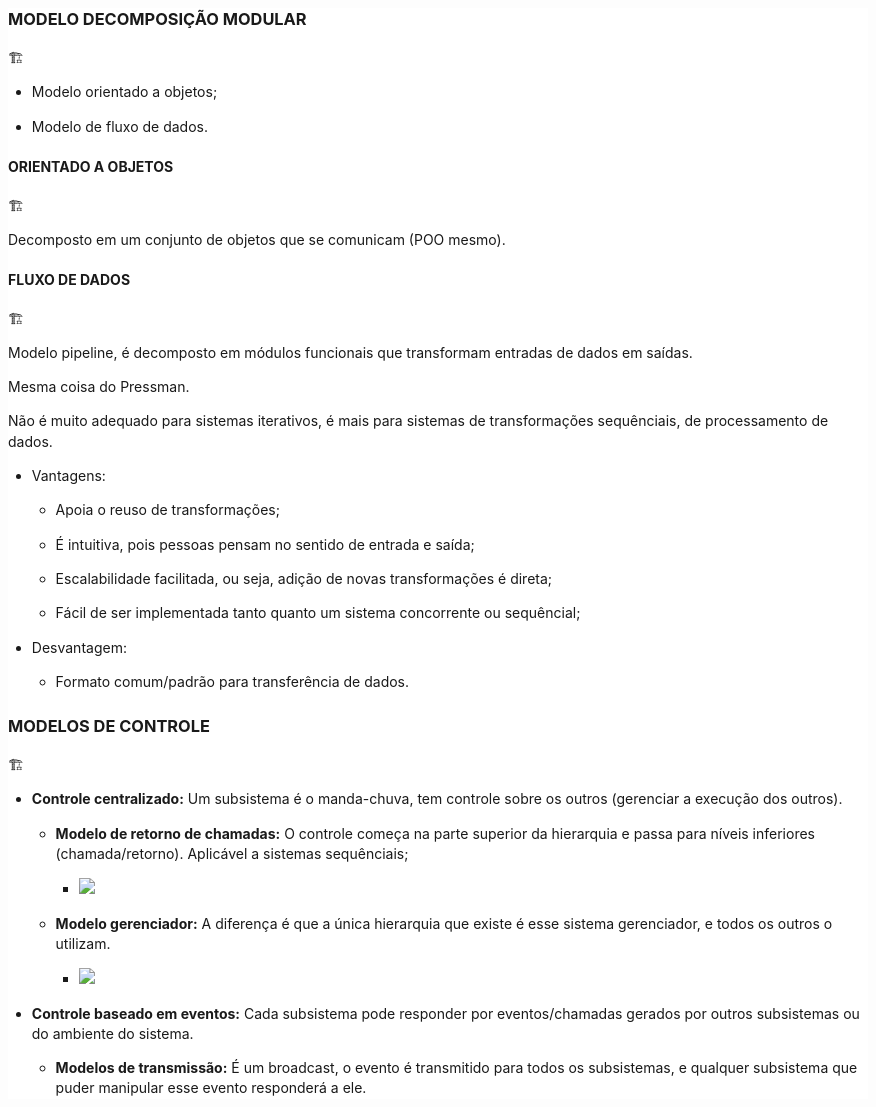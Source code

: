 ### MODELO DECOMPOSIÇÃO MODULAR

:building_construction:

- Modelo orientado a objetos;

- Modelo de fluxo de dados.

#### ORIENTADO A OBJETOS

:building_construction:

Decomposto em um conjunto de objetos que se comunicam (POO mesmo).

#### FLUXO DE DADOS

:building_construction:

Modelo pipeline, é decomposto em módulos funcionais que transformam entradas de dados em saídas.

Mesma coisa do Pressman.

Não é muito adequado para sistemas iterativos, é mais para sistemas de transformações sequênciais, de processamento de dados.

- Vantagens:
  
  - Apoia o reuso de transformações;
  
  - É intuitiva, pois pessoas pensam no sentido de entrada e saída;
  
  - Escalabilidade facilitada, ou seja, adição de novas transformações é direta;
  
  - Fácil de ser implementada tanto quanto um sistema concorrente ou sequêncial;

- Desvantagem:
  
  - Formato comum/padrão para transferência de dados.

### MODELOS DE CONTROLE

:building_construction:

- **Controle centralizado:** Um subsistema é o manda-chuva, tem controle sobre os outros (gerenciar a execução dos outros).
  
  - **Modelo de retorno de chamadas:** O controle começa na parte superior da hierarquia e passa para níveis inferiores (chamada/retorno). Aplicável a sistemas sequênciais;
    
    - ![](/home/arthur/Documentos/Programming_Study/imgs/5_Periodo/2022-03-17-21-51-07-image.png)
  
  - **Modelo gerenciador:** A diferença é que a única hierarquia que existe é esse sistema gerenciador, e todos os outros o utilizam.
    
    - ![](/home/arthur/Documentos/Programming_Study/imgs/5_Periodo/2022-03-17-21-50-50-image.png)

- **Controle baseado em eventos:** Cada subsistema pode responder por eventos/chamadas gerados por outros subsistemas ou do ambiente do sistema.
  
  - **Modelos de transmissão:** É um broadcast, o evento é transmitido para todos os subsistemas, e qualquer subsistema que puder manipular esse evento responderá a ele.
  